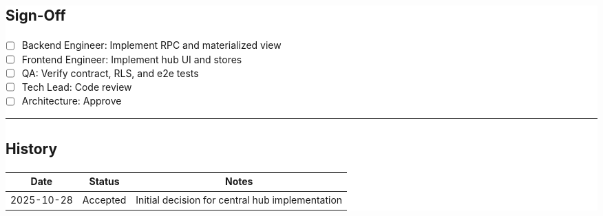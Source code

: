 ## Sign-Off

- [ ] Backend Engineer: Implement RPC and materialized view
- [ ] Frontend Engineer: Implement hub UI and stores
- [ ] QA: Verify contract, RLS, and e2e tests
- [ ] Tech Lead: Code review
- [ ] Architecture: Approve

---

## History

| Date | Status | Notes |
|------|--------|-------|
| 2025-10-28 | Accepted | Initial decision for central hub implementation |
